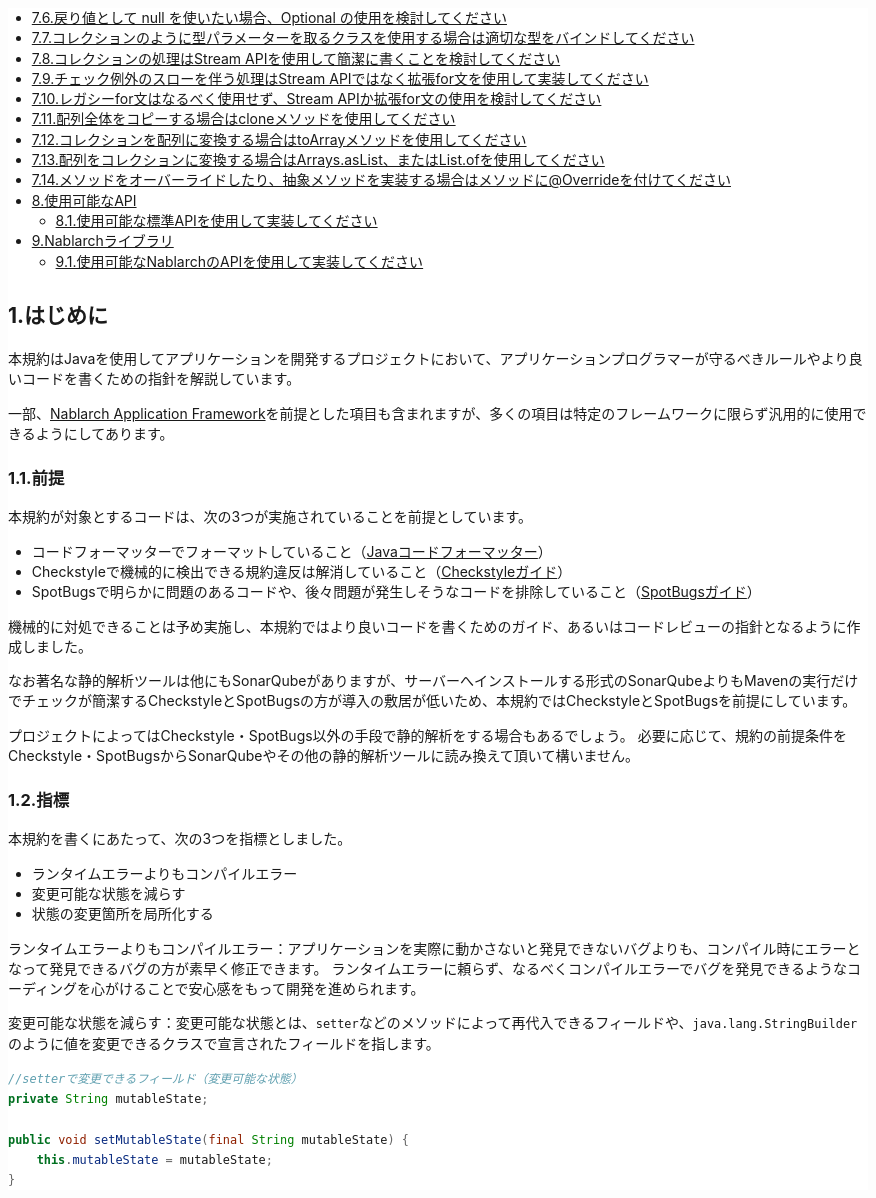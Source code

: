   - [7.6.戻り値として null を使いたい場合、Optional の使用を検討してください](#no7-6)
  - [7.7.コレクションのように型パラメーターを取るクラスを使用する場合は適切な型をバインドしてください](#no7-7)
  - [7.8.コレクションの処理はStream APIを使用して簡潔に書くことを検討してください](#no7-8)
  - [7.9.チェック例外のスローを伴う処理はStream APIではなく拡張for文を使用して実装してください](#no7-9)
  - [7.10.レガシーfor文はなるべく使用せず、Stream APIか拡張for文の使用を検討してください](#no7-10)
  - [7.11.配列全体をコピーする場合はcloneメソッドを使用してください](#no7-11)
  - [7.12.コレクションを配列に変換する場合はtoArrayメソッドを使用してください](#no7-12)
  - [7.13.配列をコレクションに変換する場合はArrays.asList、またはList.ofを使用してください](#no7-13)
  - [7.14.メソッドをオーバーライドしたり、抽象メソッドを実装する場合はメソッドに@Overrideを付けてください](#no7-14)
- [8.使用可能なAPI](#no8)
  - [8.1.使用可能な標準APIを使用して実装してください](#no8-1)
- [9.Nablarchライブラリ](#no9)
  - [9.1.使用可能なNablarchのAPIを使用して実装してください](#no9-1)



## <a name="no1">1.はじめに</a>

本規約はJavaを使用してアプリケーションを開発するプロジェクトにおいて、アプリケーションプログラマーが守るべきルールやより良いコードを書くための指針を解説しています。

一部、[Nablarch Application Framework](https://nablarch.github.io/docs/LATEST/doc/index.html)を前提とした項目も含まれますが、多くの項目は特定のフレームワークに限らず汎用的に使用できるようにしてあります。

### <a name="no1-1">1.1.前提</a>

本規約が対象とするコードは、次の3つが実施されていることを前提としています。

- コードフォーマッターでフォーマットしていること（[Javaコードフォーマッター](./code-formatter.md)）
- Checkstyleで機械的に検出できる規約違反は解消していること（[Checkstyleガイド](./staticanalysis/checkstyle/README.md)）
- SpotBugsで明らかに問題のあるコードや、後々問題が発生しそうなコードを排除していること（[SpotBugsガイド](./staticanalysis/spotbugs/README.md)）

機械的に対処できることは予め実施し、本規約ではより良いコードを書くためのガイド、あるいはコードレビューの指針となるように作成しました。

なお著名な静的解析ツールは他にもSonarQubeがありますが、サーバーへインストールする形式のSonarQubeよりもMavenの実行だけでチェックが簡潔するCheckstyleとSpotBugsの方が導入の敷居が低いため、本規約ではCheckstyleとSpotBugsを前提にしています。

プロジェクトによってはCheckstyle・SpotBugs以外の手段で静的解析をする場合もあるでしょう。
必要に応じて、規約の前提条件をCheckstyle・SpotBugsからSonarQubeやその他の静的解析ツールに読み換えて頂いて構いません。

### <a name="no1-2">1.2.指標</a>

本規約を書くにあたって、次の3つを指標としました。

- ランタイムエラーよりもコンパイルエラー
- 変更可能な状態を減らす
- 状態の変更箇所を局所化する

ランタイムエラーよりもコンパイルエラー：アプリケーションを実際に動かさないと発見できないバグよりも、コンパイル時にエラーとなって発見できるバグの方が素早く修正できます。
ランタイムエラーに頼らず、なるべくコンパイルエラーでバグを発見できるようなコーディングを心がけることで安心感をもって開発を進められます。

変更可能な状態を減らす：変更可能な状態とは、`setter`などのメソッドによって再代入できるフィールドや、`java.lang.StringBuilder`のように値を変更できるクラスで宣言されたフィールドを指します。

```java
//setterで変更できるフィールド（変更可能な状態）
private String mutableState;

public void setMutableState(final String mutableState) {
    this.mutableState = mutableState;
}
```
